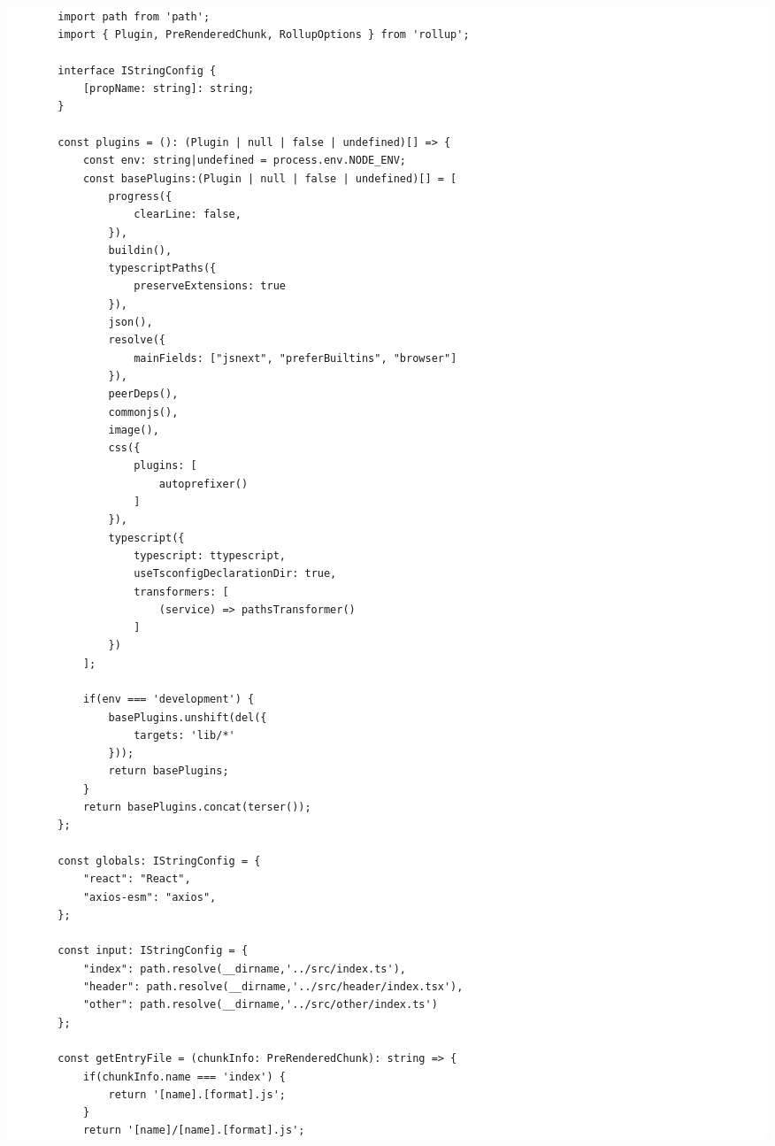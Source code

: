 ```
        import path from 'path';
        import { Plugin, PreRenderedChunk, RollupOptions } from 'rollup';

        interface IStringConfig {
            [propName: string]: string;
        }

        const plugins = (): (Plugin | null | false | undefined)[] => {
            const env: string|undefined = process.env.NODE_ENV;
            const basePlugins:(Plugin | null | false | undefined)[] = [
                progress({
                    clearLine: false,
                }),
                buildin(),
                typescriptPaths({
                    preserveExtensions: true
                }),
                json(),
                resolve({
                    mainFields: ["jsnext", "preferBuiltins", "browser"]
                }),
                peerDeps(),
                commonjs(),
                image(),
                css({
                    plugins: [
                        autoprefixer()
                    ]
                }),
                typescript({
                    typescript: ttypescript,
                    useTsconfigDeclarationDir: true,
                    transformers: [
                        (service) => pathsTransformer()
                    ]
                })
            ];

            if(env === 'development') {
                basePlugins.unshift(del({
                    targets: 'lib/*'
                }));
                return basePlugins;
            } 
            return basePlugins.concat(terser());
        };

        const globals: IStringConfig = {
            "react": "React",
            "axios-esm": "axios",
        };

        const input: IStringConfig = {
            "index": path.resolve(__dirname,'../src/index.ts'),
            "header": path.resolve(__dirname,'../src/header/index.tsx'),
            "other": path.resolve(__dirname,'../src/other/index.ts')
        };

        const getEntryFile = (chunkInfo: PreRenderedChunk): string => {
            if(chunkInfo.name === 'index') {
                return '[name].[format].js';
            }
            return '[name]/[name].[format].js';
```